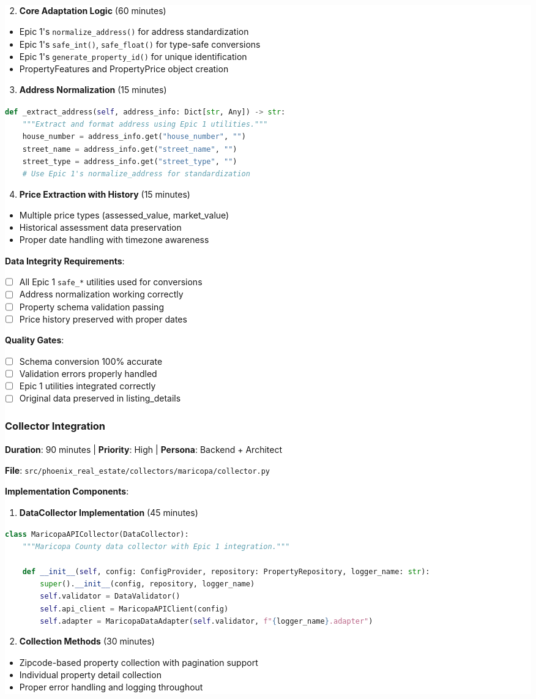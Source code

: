 2. **Core Adaptation Logic** (60 minutes)
- Epic 1's `normalize_address()` for address standardization
- Epic 1's `safe_int()`, `safe_float()` for type-safe conversions
- Epic 1's `generate_property_id()` for unique identification
- PropertyFeatures and PropertyPrice object creation

3. **Address Normalization** (15 minutes)
```python
def _extract_address(self, address_info: Dict[str, Any]) -> str:
    """Extract and format address using Epic 1 utilities."""
    house_number = address_info.get("house_number", "")
    street_name = address_info.get("street_name", "")
    street_type = address_info.get("street_type", "")
    # Use Epic 1's normalize_address for standardization
```

4. **Price Extraction with History** (15 minutes)
- Multiple price types (assessed_value, market_value)
- Historical assessment data preservation
- Proper date handling with timezone awareness

**Data Integrity Requirements**:
- [ ] All Epic 1 `safe_*` utilities used for conversions
- [ ] Address normalization working correctly
- [ ] Property schema validation passing
- [ ] Price history preserved with proper dates

**Quality Gates**:
- [ ] Schema conversion 100% accurate
- [ ] Validation errors properly handled
- [ ] Epic 1 utilities integrated correctly
- [ ] Original data preserved in listing_details

### Collector Integration
**Duration**: 90 minutes | **Priority**: High | **Persona**: Backend + Architect

**File**: `src/phoenix_real_estate/collectors/maricopa/collector.py`

**Implementation Components**:

1. **DataCollector Implementation** (45 minutes)
```python
class MaricopaAPICollector(DataCollector):
    """Maricopa County data collector with Epic 1 integration."""
    
    def __init__(self, config: ConfigProvider, repository: PropertyRepository, logger_name: str):
        super().__init__(config, repository, logger_name)
        self.validator = DataValidator()
        self.api_client = MaricopaAPIClient(config)
        self.adapter = MaricopaDataAdapter(self.validator, f"{logger_name}.adapter")
```

2. **Collection Methods** (30 minutes)
- Zipcode-based property collection with pagination support
- Individual property detail collection
- Proper error handling and logging throughout
